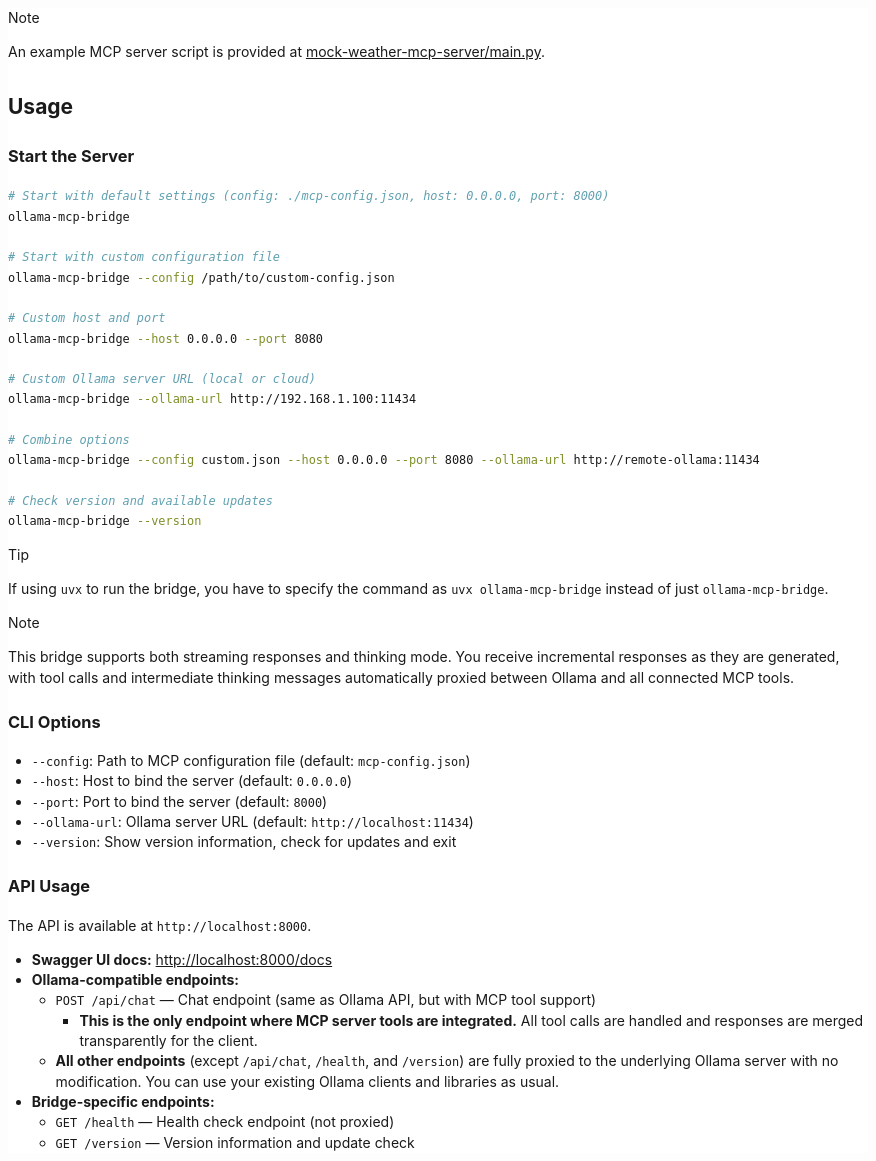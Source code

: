 > [!NOTE]
> An example MCP server script is provided at [mock-weather-mcp-server/main.py](mock-weather-mcp-server/main.py).

## Usage

### Start the Server
```bash
# Start with default settings (config: ./mcp-config.json, host: 0.0.0.0, port: 8000)
ollama-mcp-bridge

# Start with custom configuration file
ollama-mcp-bridge --config /path/to/custom-config.json

# Custom host and port
ollama-mcp-bridge --host 0.0.0.0 --port 8080

# Custom Ollama server URL (local or cloud)
ollama-mcp-bridge --ollama-url http://192.168.1.100:11434

# Combine options
ollama-mcp-bridge --config custom.json --host 0.0.0.0 --port 8080 --ollama-url http://remote-ollama:11434

# Check version and available updates
ollama-mcp-bridge --version
```

> [!TIP]
> If using `uvx` to run the bridge, you have to specify the command as `uvx ollama-mcp-bridge` instead of just `ollama-mcp-bridge`.

> [!NOTE]
> This bridge supports both streaming responses and thinking mode. You receive incremental responses as they are generated, with tool calls and intermediate thinking messages automatically proxied between Ollama and all connected MCP tools.

### CLI Options
- `--config`: Path to MCP configuration file (default: `mcp-config.json`)
- `--host`: Host to bind the server (default: `0.0.0.0`)
- `--port`: Port to bind the server (default: `8000`)
- `--ollama-url`: Ollama server URL (default: `http://localhost:11434`)
- `--version`: Show version information, check for updates and exit

### API Usage

The API is available at `http://localhost:8000`.

- **Swagger UI docs:** [http://localhost:8000/docs](http://localhost:8000/docs)
- **Ollama-compatible endpoints:**
  - `POST /api/chat` — Chat endpoint (same as Ollama API, but with MCP tool support)
    - **This is the only endpoint where MCP server tools are integrated.** All tool calls are handled and responses are merged transparently for the client.
  - **All other endpoints** (except `/api/chat`, `/health`, and `/version`) are fully proxied to the underlying Ollama server with no modification. You can use your existing Ollama clients and libraries as usual.
- **Bridge-specific endpoints:**
  - `GET /health` — Health check endpoint (not proxied)
  - `GET /version` — Version information and update check
